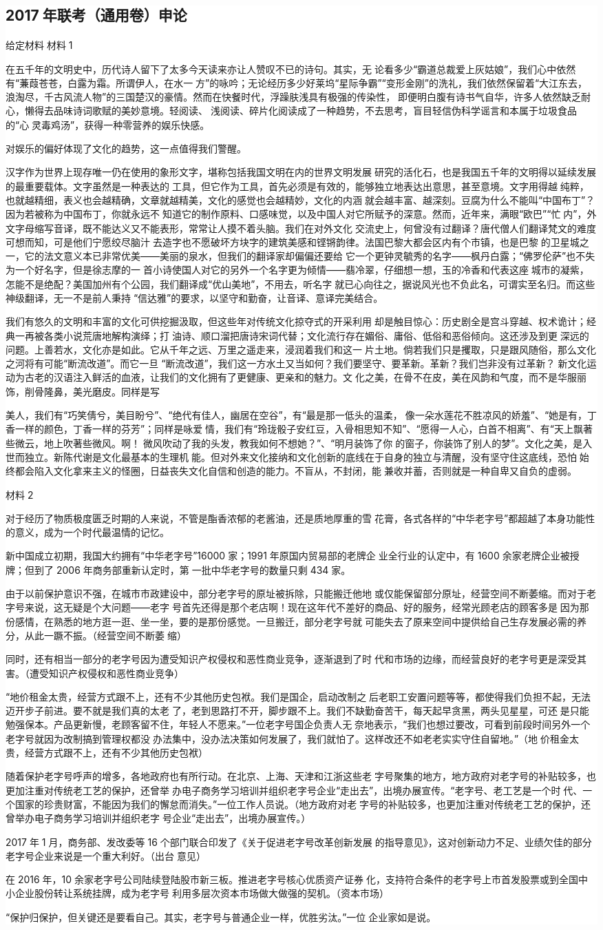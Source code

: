 ## 2017 年联考（通用卷）申论

给定材料 材料 1

在五千年的文明史中，历代诗人留下了太多今天读来亦让人赞叹不已的诗句。其实，无 论看多少“霸道总裁爱上灰姑娘”，我们心中依然有“蒹葭苍苍，白露为霜。所谓伊人，在水一 方”的咏吟；无论经历多少好莱坞“星际争霸”“变形金刚”的洗礼，我们依然保留着“大江东去， 浪淘尽，千古风流人物”的三国楚汉的豪情。然而在快餐时代，浮躁肤浅具有极强的传染性， 即便明白腹有诗书气自华，许多人依然缺乏耐心，懒得去品味诗词歌赋的美妙意境。轻阅读、 浅阅读、碎片化阅读成了一种趋势，不去思考，盲目轻信伪科学谣言和本属于垃圾食品的“心 灵毒鸡汤”，获得一种零营养的娱乐快感。

对娱乐的偏好体现了文化的趋势，这一点值得我们警醒。

汉字作为世界上现存唯一仍在使用的象形文字，堪称包括我国文明在内的世界文明发展 研究的活化石，也是我国五千年的文明得以延续发展的最重要载体。文字虽然是一种表达的 工具，但它作为工具，首先必须是有效的，能够独立地表达出意思，甚至意境。文字用得越 纯粹，也就越精细，表义也会越精确，文章就越精美，文化的感觉也会越精妙，文化的内涵 就会越丰富、越深刻。豆腐为什么不能叫“中国布丁”？因为若被称为中国布丁，你就永远不 知道它的制作原料、口感味觉，以及中国人对它所赋予的深意。然而，近年来，满眼“欧巴”“忙 内”，外文字母缩写音译，既不能达义又不能表形，常常让人摸不着头脑。我们在对外文化 交流史上，何曾没有过翻译？唐代僧人们翻译梵文的难度可想而知，可是他们宁愿绞尽脑汁 去造字也不愿破坏方块字的建筑美感和铿锵韵律。法国巴黎大都会区内有个市镇，也是巴黎 的卫星城之一，它的法文意义本已非常优美——美丽的泉水，但我们的翻译家却偏偏还要给 它一个更钟灵毓秀的名字——枫丹白露；“佛罗伦萨”也不失为一个好名字，但是徐志摩的一 首小诗使国人对它的另外一个名字更为倾情——翡冷翠，仔细想一想，玉的冷香和代表这座 城市的凝紫，怎能不是绝配？美国加州有个公园，我们翻译成“优山美地”，不用去，听名字 就已心向往之，据说风光也不负此名，可谓实至名归。而这些神级翻译，无一不是前人秉持 “信达雅”的要求，以坚守和勤奋，让音译、意译完美结合。

我们有悠久的文明和丰富的文化可供挖掘汲取，但这些年对传统文化掠夺式的开采利用 却是触目惊心：历史剧全是宫斗穿越、权术诡计；经典一再被各类小说荒唐地解构演绎；打 油诗、顺口溜把唐诗宋词代替；文化流行存在媚俗、庸俗、低俗和恶俗倾向。这还涉及到更 深远的问题。上善若水，文化亦是如此。它从千年之远、万里之遥走来，浸润着我们和这一 片土地。倘若我们只是攫取，只是跟风随俗，那么文化之河将有可能“断流改道”。而它一旦 “断流改道”，我们这一方水土又当如何？我们要坚守、要革新。革新？我们岂非没有过革新？ 新文化运动为古老的汉语注入鲜活的血液，让我们的文化拥有了更健康、更亲和的魅力。文 化之美，在骨不在皮，美在风韵和气度，而不是华服丽饰，削骨隆鼻，美光磨皮。同样是写



美人，我们有“巧笑倩兮，美目盼兮”、“绝代有佳人，幽居在空谷”，有“最是那一低头的温柔， 像一朵水莲花不胜凉风的娇羞”、“她是有，丁香一样的颜色，丁香一样的芬芳”；同样是咏爱 情，我们有“玲珑骰子安红豆，入骨相思知不知”、“愿得一人心，白首不相离”、有“天上飘著 些微云，地上吹著些微风。啊！ 微风吹动了我的头发，教我如何不想她？”、“明月装饰了你 的窗子，你装饰了别人的梦”。文化之美，是入世而独立。新陈代谢是文化最基本的生理机 能。但对外来文化接纳和文化创新的底线在于自身的独立与清醒，没有坚守住这底线，恐怕 始终都会陷入文化拿来主义的怪圈，日益丧失文化自信和创造的能力。不盲从，不封闭，能 兼收并蓄，否则就是一种自卑又自负的虚弱。

材料 2

对于经历了物质极度匮乏时期的人来说，不管是酯香浓郁的老酱油，还是质地厚重的雪 花膏，各式各样的“中华老字号”都超越了本身功能性的意义，成为一个时代最温情的记忆。

新中国成立初期，我国大约拥有“中华老字号”16000 家；1991 年原国内贸易部的老牌企 业全行业的认定中，有 1600 余家老牌企业被授牌；但到了 2006 年商务部重新认定时，第 一批中华老字号的数量只剩 434 家。

由于以前保护意识不强，在城市市政建设中，部分老字号的原址被拆除，只能搬迁他地 或仅能保留部分原址，经营空间不断萎缩。而对于老字号来说，这无疑是个大问题——老字 号首先还得是那个老店啊！现在这年代不差好的商品、好的服务，经常光顾老店的顾客多是 因为那份感情，在熟悉的地方逛一逛、坐一坐，要的是那份感觉。一旦搬迁，部分老字号就 可能失去了原来空间中提供给自己生存发展必需的养分，从此一蹶不振。（经营空间不断萎 缩）

同时，还有相当一部分的老字号因为遭受知识产权侵权和恶性商业竞争，逐渐退到了时 代和市场的边缘，而经营良好的老字号更是深受其害。（遭受知识产权侵权和恶性商业竞争）

“地价租金太贵，经营方式跟不上，还有不少其他历史包袱。我们是国企，启动改制之 后老职工安置问题等等，都使得我们负担不起，无法迈开步子前进。要不就是我们真的太老 了，老到思路打不开，脚步跟不上。我们不缺勤奋苦干，每天起早贪黑，两头见星星，可还 是只能勉强保本。产品更新慢，老顾客留不住，年轻人不愿来。”一位老字号国企负责人无 奈地表示，“我们也想过要改，可看到前段时间另外一个老字号就因为改制搞到管理权都没 办法集中，没办法决策如何发展了，我们就怕了。这样改还不如老老实实守住自留地。”（地 价租金太贵，经营方式跟不上，还有不少其他历史包袱）

随着保护老字号呼声的增多，各地政府也有所行动。在北京、上海、天津和江浙这些老 字号聚集的地方，地方政府对老字号的补贴较多，也更加注重对传统老工艺的保护，还曾举 办电子商务学习培训并组织老字号企业“走出去”，出境办展宣传。“老字号、老工艺是一个时 代、一个国家的珍贵财富，不能因为我们的懈怠而消失。”一位工作人员说。（地方政府对老 字号的补贴较多，也更加注重对传统老工艺的保护，还曾举办电子商务学习培训并组织老字 号企业“走出去”，出境办展宣传。）



2017 年 1 月，商务部、发改委等 16 个部门联合印发了《关于促进老字号改革创新发展 的指导意见》，这对创新动力不足、业绩欠佳的部分老字号企业来说是一个重大利好。（出台 意见）

在 2016 年，10 余家老字号公司陆续登陆股市新三板。推进老字号核心优质资产证券 化，支持符合条件的老字号上市首发股票或到全国中小企业股份转让系统挂牌，成为老字号 利用多层次资本市场做大做强的契机。（资本市场）

“保护归保护，但关键还是要看自己。其实，老字号与普通企业一样，优胜劣汰。”一位 企业家如是说。
